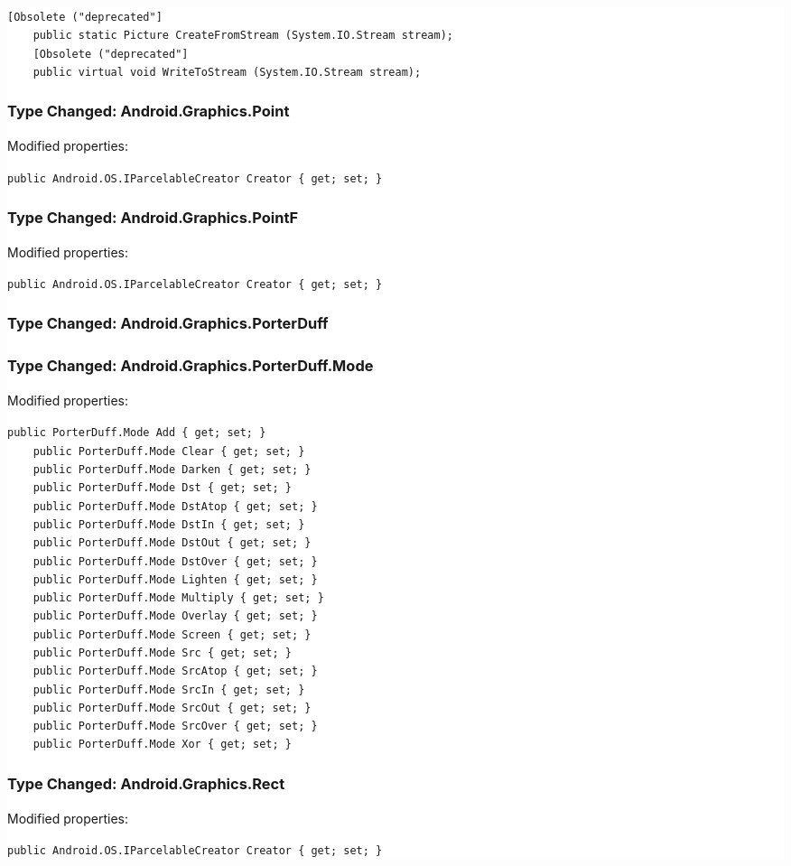 ```
[Obsolete ("deprecated"]
	public static Picture CreateFromStream (System.IO.Stream stream);
	[Obsolete ("deprecated"]
	public virtual void WriteToStream (System.IO.Stream stream);
```

### Type Changed: Android.Graphics.Point

Modified properties:

```
public Android.OS.IParcelableCreator Creator { get; set; }
```

### Type Changed: Android.Graphics.PointF

Modified properties:

```
public Android.OS.IParcelableCreator Creator { get; set; }
```

### Type Changed: Android.Graphics.PorterDuff

### Type Changed: Android.Graphics.PorterDuff.Mode

Modified properties:

```
public PorterDuff.Mode Add { get; set; }
	public PorterDuff.Mode Clear { get; set; }
	public PorterDuff.Mode Darken { get; set; }
	public PorterDuff.Mode Dst { get; set; }
	public PorterDuff.Mode DstAtop { get; set; }
	public PorterDuff.Mode DstIn { get; set; }
	public PorterDuff.Mode DstOut { get; set; }
	public PorterDuff.Mode DstOver { get; set; }
	public PorterDuff.Mode Lighten { get; set; }
	public PorterDuff.Mode Multiply { get; set; }
	public PorterDuff.Mode Overlay { get; set; }
	public PorterDuff.Mode Screen { get; set; }
	public PorterDuff.Mode Src { get; set; }
	public PorterDuff.Mode SrcAtop { get; set; }
	public PorterDuff.Mode SrcIn { get; set; }
	public PorterDuff.Mode SrcOut { get; set; }
	public PorterDuff.Mode SrcOver { get; set; }
	public PorterDuff.Mode Xor { get; set; }
```

### Type Changed: Android.Graphics.Rect

Modified properties:

```
public Android.OS.IParcelableCreator Creator { get; set; }
```
